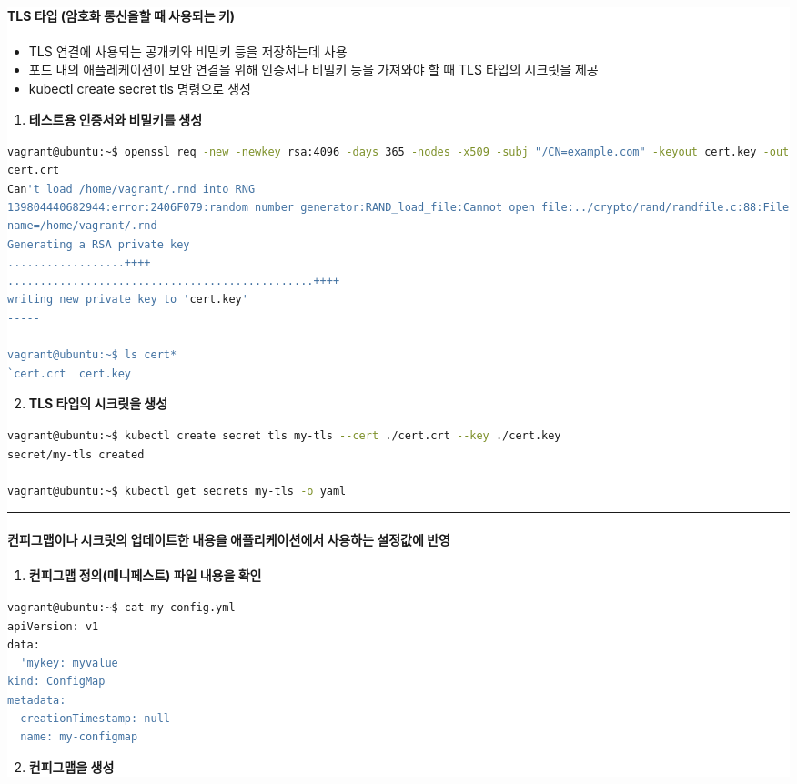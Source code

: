


#### TLS 타입 (암호화 통신을할 때 사용되는 키)

* TLS 연결에 사용되는 공개키와 비밀키 등을 저장하는데 사용
* 포드 내의 애플레케이션이 보안 연결을 위해 인증서나 비밀키 등을 가져와야 할 때 TLS 타입의 시크릿을 제공
* kubectl create secret tls 명령으로 생성



1. **테스트용 인증서와 비밀키를 생성**

```bash
vagrant@ubuntu:~$ openssl req -new -newkey rsa:4096 -days 365 -nodes -x509 -subj "/CN=example.com" -keyout cert.key -out cert.crt
Can't load /home/vagrant/.rnd into RNG
139804440682944:error:2406F079:random number generator:RAND_load_file:Cannot open file:../crypto/rand/randfile.c:88:Filename=/home/vagrant/.rnd
Generating a RSA private key
..................++++
...............................................++++
writing new private key to 'cert.key'
-----

vagrant@ubuntu:~$ ls cert*
`cert.crt  cert.key
```

2. **TLS 타입의 시크릿을 생성**

```bash
vagrant@ubuntu:~$ kubectl create secret tls my-tls --cert ./cert.crt --key ./cert.key
secret/my-tls created

vagrant@ubuntu:~$ kubectl get secrets my-tls -o yaml
```

---



#### 컨피그맵이나 시크릿의 업데이트한 내용을 애플리케이션에서 사용하는 설정값에 반영

1. **컨피그맵 정의(매니페스트) 파일 내용을 확인**

```bash
vagrant@ubuntu:~$ cat my-config.yml
apiVersion: v1
data:
  'mykey: myvalue
kind: ConfigMap
metadata:
  creationTimestamp: null
  name: my-configmap
```

2. **컨피그맵을 생성**
